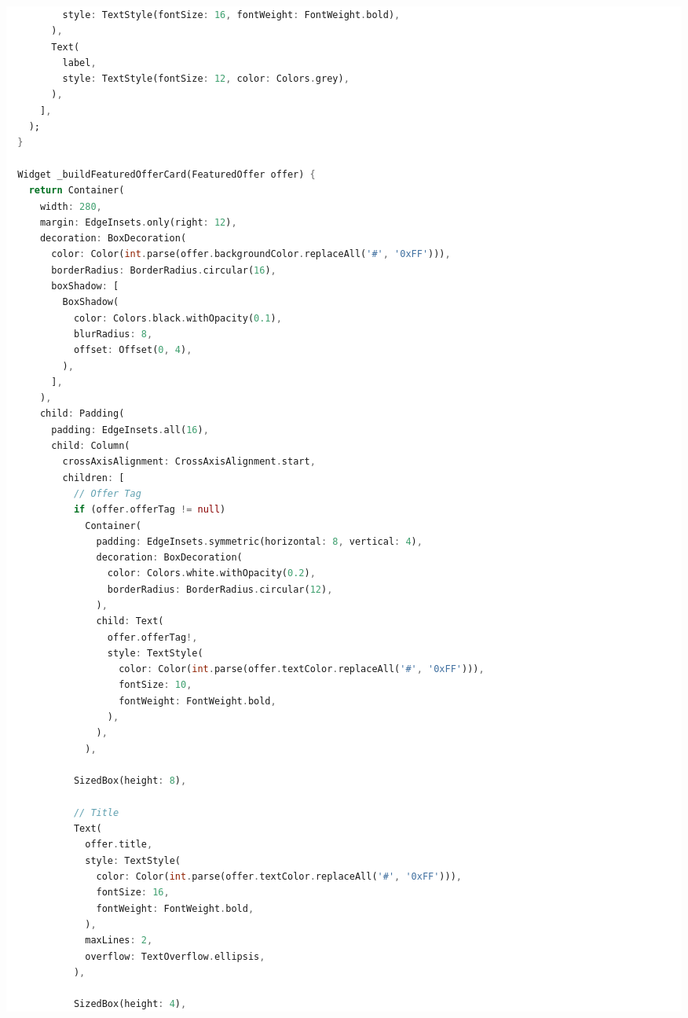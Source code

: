 ```dart
          style: TextStyle(fontSize: 16, fontWeight: FontWeight.bold),
        ),
        Text(
          label,
          style: TextStyle(fontSize: 12, color: Colors.grey),
        ),
      ],
    );
  }

  Widget _buildFeaturedOfferCard(FeaturedOffer offer) {
    return Container(
      width: 280,
      margin: EdgeInsets.only(right: 12),
      decoration: BoxDecoration(
        color: Color(int.parse(offer.backgroundColor.replaceAll('#', '0xFF'))),
        borderRadius: BorderRadius.circular(16),
        boxShadow: [
          BoxShadow(
            color: Colors.black.withOpacity(0.1),
            blurRadius: 8,
            offset: Offset(0, 4),
          ),
        ],
      ),
      child: Padding(
        padding: EdgeInsets.all(16),
        child: Column(
          crossAxisAlignment: CrossAxisAlignment.start,
          children: [
            // Offer Tag
            if (offer.offerTag != null)
              Container(
                padding: EdgeInsets.symmetric(horizontal: 8, vertical: 4),
                decoration: BoxDecoration(
                  color: Colors.white.withOpacity(0.2),
                  borderRadius: BorderRadius.circular(12),
                ),
                child: Text(
                  offer.offerTag!,
                  style: TextStyle(
                    color: Color(int.parse(offer.textColor.replaceAll('#', '0xFF'))),
                    fontSize: 10,
                    fontWeight: FontWeight.bold,
                  ),
                ),
              ),
            
            SizedBox(height: 8),
            
            // Title
            Text(
              offer.title,
              style: TextStyle(
                color: Color(int.parse(offer.textColor.replaceAll('#', '0xFF'))),
                fontSize: 16,
                fontWeight: FontWeight.bold,
              ),
              maxLines: 2,
              overflow: TextOverflow.ellipsis,
            ),
            
            SizedBox(height: 4),
```